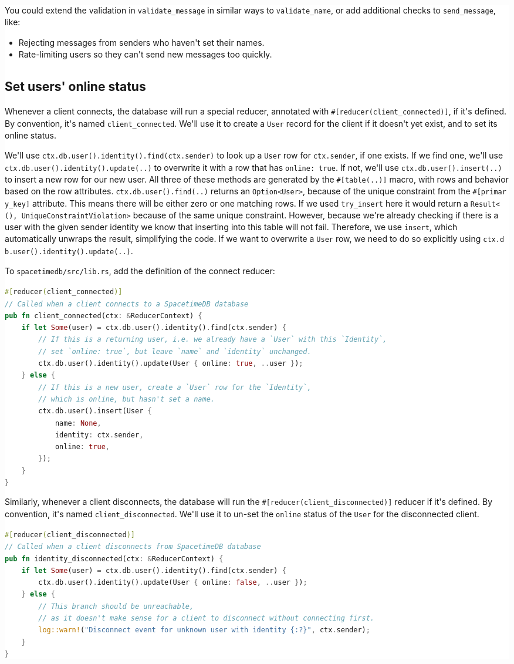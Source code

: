 You could extend the validation in `validate_message` in similar ways to `validate_name`, or add additional checks to `send_message`, like:

- Rejecting messages from senders who haven't set their names.
- Rate-limiting users so they can't send new messages too quickly.

## Set users' online status

Whenever a client connects, the database will run a special reducer, annotated with `#[reducer(client_connected)]`, if it's defined. By convention, it's named `client_connected`. We'll use it to create a `User` record for the client if it doesn't yet exist, and to set its online status.

We'll use `ctx.db.user().identity().find(ctx.sender)` to look up a `User` row for `ctx.sender`, if one exists. If we find one, we'll use `ctx.db.user().identity().update(..)` to overwrite it with a row that has `online: true`. If not, we'll use `ctx.db.user().insert(..)` to insert a new row for our new user. All three of these methods are generated by the `#[table(..)]` macro, with rows and behavior based on the row attributes. `ctx.db.user().find(..)` returns an `Option<User>`, because of the unique constraint from the `#[primary_key]` attribute. This means there will be either zero or one matching rows. If we used `try_insert` here it would return a `Result<(), UniqueConstraintViolation>` because of the same unique constraint. However, because we're already checking if there is a user with the given sender identity we know that inserting into this table will not fail. Therefore, we use `insert`, which automatically unwraps the result, simplifying the code. If we want to overwrite a `User` row, we need to do so explicitly using `ctx.db.user().identity().update(..)`.

To `spacetimedb/src/lib.rs`, add the definition of the connect reducer:

```rust
#[reducer(client_connected)]
// Called when a client connects to a SpacetimeDB database 
pub fn client_connected(ctx: &ReducerContext) {
    if let Some(user) = ctx.db.user().identity().find(ctx.sender) {
        // If this is a returning user, i.e. we already have a `User` with this `Identity`,
        // set `online: true`, but leave `name` and `identity` unchanged.
        ctx.db.user().identity().update(User { online: true, ..user });
    } else {
        // If this is a new user, create a `User` row for the `Identity`,
        // which is online, but hasn't set a name.
        ctx.db.user().insert(User {
            name: None,
            identity: ctx.sender,
            online: true,
        });
    }
}
```

Similarly, whenever a client disconnects, the database will run the `#[reducer(client_disconnected)]` reducer if it's defined. By convention, it's named `client_disconnected`. We'll use it to un-set the `online` status of the `User` for the disconnected client.

```rust
#[reducer(client_disconnected)]
// Called when a client disconnects from SpacetimeDB database 
pub fn identity_disconnected(ctx: &ReducerContext) {
    if let Some(user) = ctx.db.user().identity().find(ctx.sender) {
        ctx.db.user().identity().update(User { online: false, ..user });
    } else {
        // This branch should be unreachable,
        // as it doesn't make sense for a client to disconnect without connecting first.
        log::warn!("Disconnect event for unknown user with identity {:?}", ctx.sender);
    }
}
```
